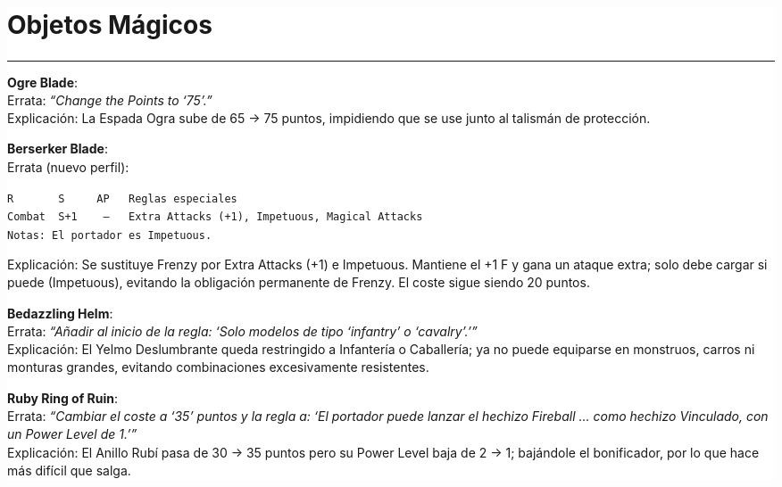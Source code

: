 # Objetos Mágicos
---

**Ogre Blade**:  
Errata: *“Change the Points to ‘75’.”*  
Explicación: La Espada Ogra sube de 65 → 75 puntos, impidiendo que se use junto al talismán de protección.

**Berserker Blade**:  
Errata (nuevo perfil):

    R       S     AP   Reglas especiales
    Combat  S+1    –   Extra Attacks (+1), Impetuous, Magical Attacks
    Notas: El portador es Impetuous.

Explicación: Se sustituye Frenzy por Extra Attacks (+1) e Impetuous. Mantiene el +1 F y gana un ataque extra; solo debe cargar si puede (Impetuous), evitando la obligación permanente de Frenzy. El coste sigue siendo 20 puntos.

**Bedazzling Helm**:  
Errata: *“Añadir al inicio de la regla: ‘Solo modelos de tipo ‘infantry’ o ‘cavalry’.’”*  
Explicación: El Yelmo Deslumbrante queda restringido a Infantería o Caballería; ya no puede equiparse en monstruos, carros ni monturas grandes, evitando combinaciones excesivamente resistentes.

**Ruby Ring of Ruin**:  
Errata: *“Cambiar el coste a ‘35’ puntos y la regla a: ‘El portador puede lanzar el hechizo Fireball … como hechizo Vinculado, con un Power Level de 1.’”*  
Explicación: El Anillo Rubí pasa de 30 → 35 puntos pero su Power Level baja de 2 → 1; bajándole el bonificador, por lo que hace más difícil que salga.
